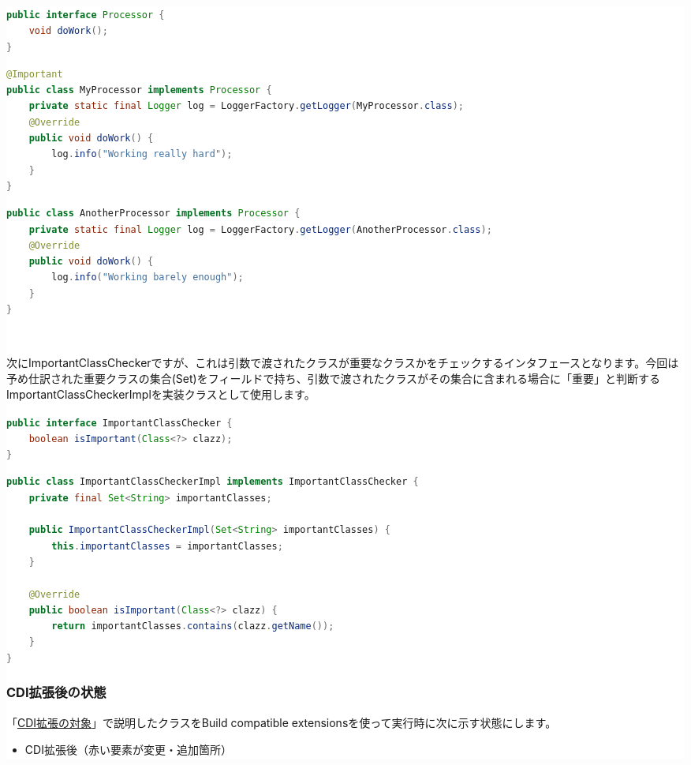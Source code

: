 ```java
public interface Processor {
    void doWork();
}
```

```java
@Important
public class MyProcessor implements Processor {
    private static final Logger log = LoggerFactory.getLogger(MyProcessor.class);
    @Override
    public void doWork() {
        log.info("Working really hard");
    }
}
```

```java
public class AnotherProcessor implements Processor {
    private static final Logger log = LoggerFactory.getLogger(AnotherProcessor.class);
    @Override
    public void doWork() {
        log.info("Working barely enough");
    }
}
```
<br>

次にImportantClassCheckerですが、これは引数で渡されたクラスが重要なクラスかをチェックするインタフェースとなります。今回は予め仕訳された重要クラスの集合(Set)をフィールドで持ち、引数で渡されたクラスがその集合に含まれる場合に「重要」と判断するImportantClassCheckerImplを実装クラスとして使用します。

```java
public interface ImportantClassChecker {
    boolean isImportant(Class<?> clazz);
}
```
```java
public class ImportantClassCheckerImpl implements ImportantClassChecker {
    private final Set<String> importantClasses;

    public ImportantClassCheckerImpl(Set<String> importantClasses) {
        this.importantClasses = importantClasses;
    }

    @Override
    public boolean isImportant(Class<?> clazz) {
        return importantClasses.contains(clazz.getName());
    }
}
```

### CDI拡張後の状態
「[CDI拡張の対象](#cdi拡張の対象)」で説明したクラスをBuild compatible extensionsを使って実行時に次に示す状態にします。

- CDI拡張後（赤い要素が変更・追加箇所）
